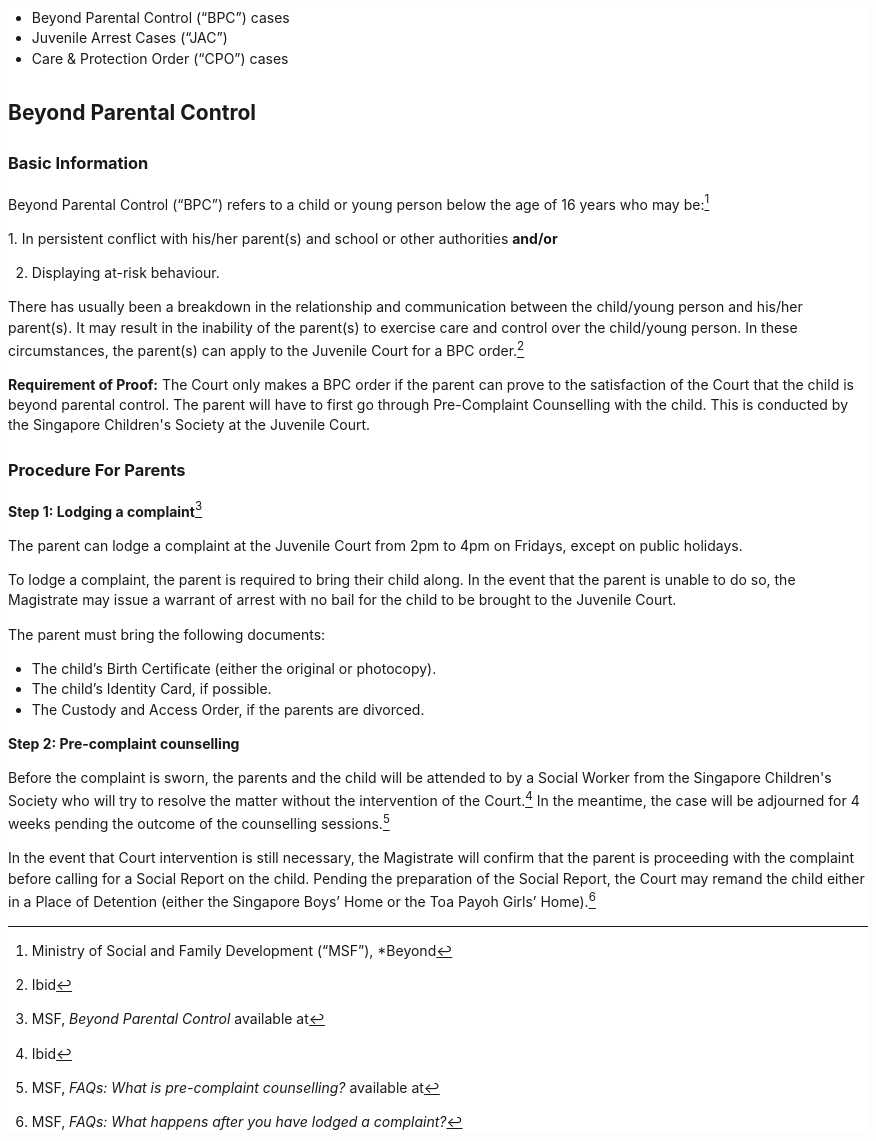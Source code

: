 -   Beyond Parental Control (“BPC”) cases
-   Juvenile Arrest Cases (“JAC”)
-   Care & Protection Order (“CPO”) cases

Beyond Parental Control
-----------------------

### Basic Information

Beyond Parental Control (“BPC”) refers to a child or young person below
the age of 16 years who may be:[^11]

1\. In persistent conflict with his/her parent(s) and school or other
authorities **and/or**

2.  Displaying at-risk behaviour.

There has usually been a breakdown in the relationship and communication
between the child/young person and his/her parent(s). It may result in
the inability of the parent(s) to exercise care and control over the
child/young person. In these circumstances, the parent(s) can apply to
the Juvenile Court for a BPC order.[^12]

**Requirement of Proof:** The Court only makes a BPC order if the parent
can prove to the satisfaction of the Court that the child is beyond
parental control. The parent will have to first go through Pre-Complaint
Counselling with the child. This is conducted by the Singapore
Children's Society at the Juvenile Court.

### Procedure For Parents

**Step 1: Lodging a complaint**[^13]

The parent can lodge a complaint at the Juvenile Court from 2pm to 4pm
on Fridays, except on public holidays.

To lodge a complaint, the parent is required to bring their child along.
In the event that the parent is unable to do so, the Magistrate may
issue a warrant of arrest with no bail for the child to be brought to
the Juvenile Court.

The parent must bring the following documents:

-   The child’s Birth Certificate (either the original or photocopy).
-   The child’s Identity Card, if possible.
-   The Custody and Access Order, if the parents are divorced.

**Step 2: Pre-complaint counselling**

Before the complaint is sworn, the parents and the child will be
attended to by a Social Worker from the Singapore Children's Society who
will try to resolve the matter without the intervention of the
Court.[^14] In the meantime, the case will be adjourned for 4 weeks
pending the outcome of the counselling sessions.[^15]

In the event that Court intervention is still necessary, the Magistrate
will confirm that the parent is proceeding with the complaint before
calling for a Social Report on the child. Pending the preparation of the
Social Report, the Court may remand the child either in a Place of
Detention (either the Singapore Boys’ Home or the Toa Payoh Girls’
Home).[^16]


[^1]: Children and Young Persons Act (Cap 38) s 2(1)
[^2]: Ibid
[^3]: Children and Young Persons Act (Cap 38) s 2(1)
[^4]: Penal Code (Cap 224) s 82
[^5]: Penal Code (Cap 224) s 83
[^6]: Children and Young Persons Act (Cap 38) s 33(6)
[^7]: Children and Young Persons Act (Cap 38) s 33(1)
[^8]: Children and Young Persons Act (Cap 38) s 33(3)
[^9]: Children and Young Persons Act (Cap 38) s 33(2)
[^10]: State Courts of Singapore, *Juvenile Justice Process Flowchart*
[^11]: Ministry of Social and Family Development (“MSF”), *Beyond
[^12]: Ibid
[^13]: MSF, *Beyond Parental Control* available at
[^14]: Ibid
[^15]: MSF, *FAQs: What is pre-complaint counselling?* available at
[^16]: MSF, *FAQs: What happens after you have lodged a complaint?*
[^17]: Ibid
[^18]: MSF, *FAQs: What to expect on the return date?* available at
[^19]: Children and Young Persons Act (Cap 38) s 48
[^20]: *See* See Family Justice Courts of Singapore, *Youth Court
[^21]: Ibid
[^22]: Ibid
[^23]: Ibid
[^24]: State Courts of Singapore, *What Will Happen When A Juvenile
[^25]: Ibid
[^26]: Ibid
[^27]: Ibid
[^28]: Children and Young Persons Act (Cap 38) s 48
[^29]: Ibid
[^30]: Criminal Procedure Code 2010, section 377(2)
[^31]: State Courts of Singapore, *Introduction to Restorative
[^32]: Ibid
[^33]: Ibid
[^34]: State Courts of Singapore, *Reaching Out To The Juvenile*
[^35]: Ibid
[^36]: Ibid
[^37]: Ibid
[^38]: State Courts of Singapore, *Reaching Out To The Community*
[^39]: MSF, *FAQs: Family Violence* available at